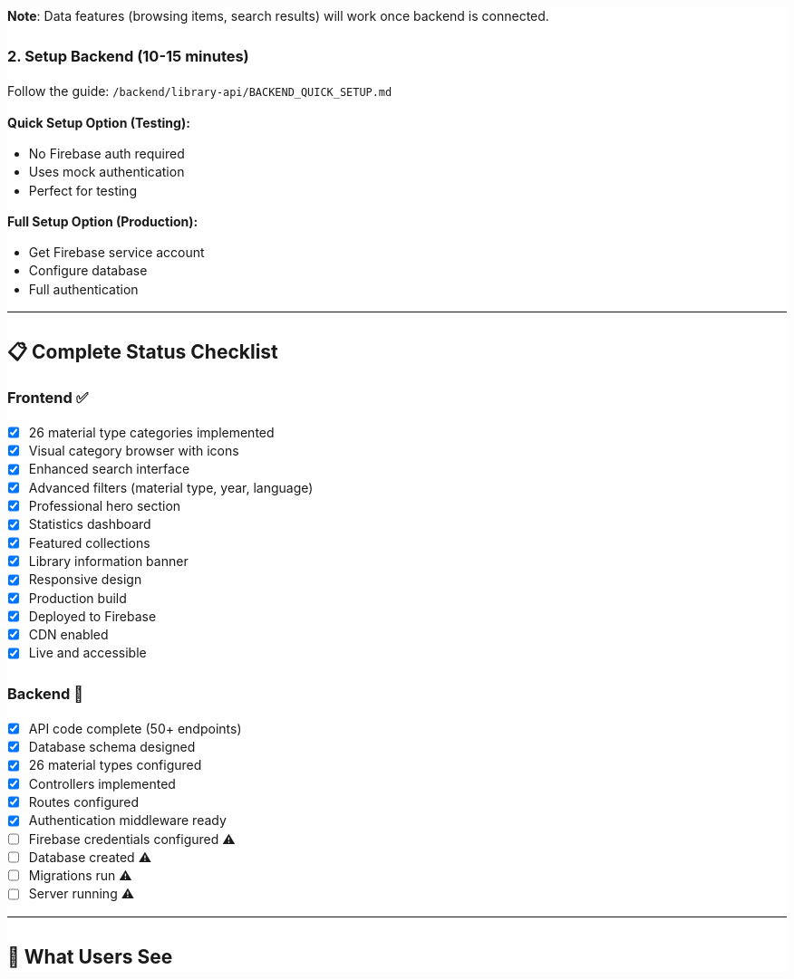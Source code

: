 **Note**: Data features (browsing items, search results) will work once backend is connected.

### **2. Setup Backend (10-15 minutes)**

Follow the guide: `/backend/library-api/BACKEND_QUICK_SETUP.md`

**Quick Setup Option (Testing):**
- No Firebase auth required
- Uses mock authentication
- Perfect for testing

**Full Setup Option (Production):**
- Get Firebase service account
- Configure database
- Full authentication

---

## 📋 **Complete Status Checklist**

### Frontend ✅ 
- [x] 26 material type categories implemented
- [x] Visual category browser with icons
- [x] Enhanced search interface
- [x] Advanced filters (material type, year, language)
- [x] Professional hero section
- [x] Statistics dashboard
- [x] Featured collections
- [x] Library information banner
- [x] Responsive design
- [x] Production build
- [x] Deployed to Firebase
- [x] CDN enabled
- [x] Live and accessible

### Backend 🔧
- [x] API code complete (50+ endpoints)
- [x] Database schema designed
- [x] 26 material types configured
- [x] Controllers implemented
- [x] Routes configured
- [x] Authentication middleware ready
- [ ] Firebase credentials configured ⚠️
- [ ] Database created ⚠️
- [ ] Migrations run ⚠️
- [ ] Server running ⚠️

---

## 🎯 **What Users See**
